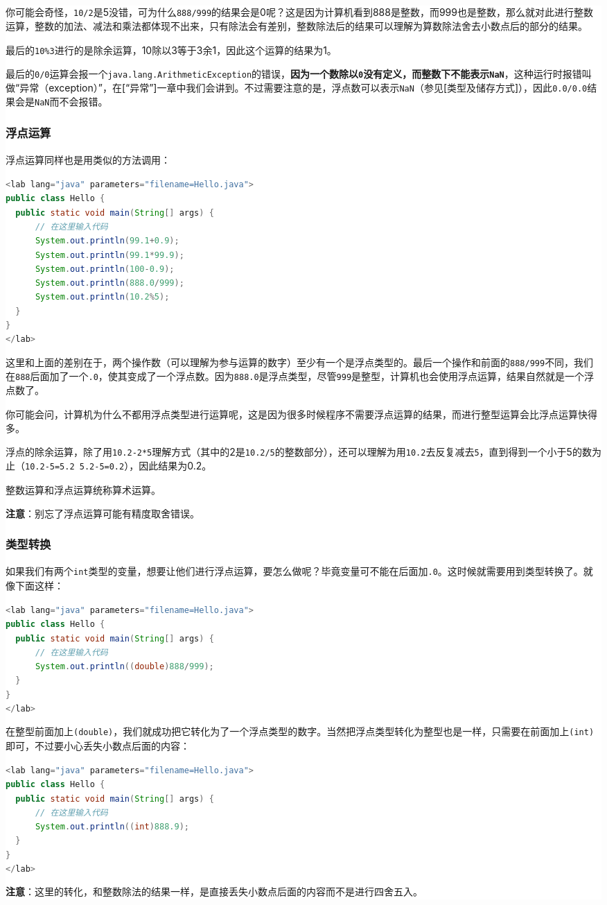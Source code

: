 你可能会奇怪，`10/2`是5没错，可为什么`888/999`的结果会是0呢？这是因为计算机看到888是整数，而999也是整数，那么就对此进行整数运算，整数的加法、减法和乘法都体现不出来，只有除法会有差别，整数除法后的结果可以理解为算数除法舍去小数点后的部分的结果。

最后的`10%3`进行的是除余运算，10除以3等于3余1，因此这个运算的结果为1。

最后的`0/0`运算会报一个`java.lang.ArithmeticException`的错误，**因为一个数除以`0`没有定义，而整数下不能表示`NaN`**，这种运行时报错叫做“异常（exception）”，在[“异常”]一章中我们会讲到。不过需要注意的是，浮点数可以表示`NaN`（参见[类型及储存方式]），因此`0.0/0.0`结果会是`NaN`而不会报错。

### 浮点运算
浮点运算同样也是用类似的方法调用：
```java
<lab lang="java" parameters="filename=Hello.java">
public class Hello {
  public static void main(String[] args) {
      // 在这里输入代码
      System.out.println(99.1+0.9);
      System.out.println(99.1*99.9);
      System.out.println(100-0.9);
      System.out.println(888.0/999);
      System.out.println(10.2%5);
  }
}
</lab>
```
这里和上面的差别在于，两个操作数（可以理解为参与运算的数字）至少有一个是浮点类型的。最后一个操作和前面的`888/999`不同，我们在`888`后面加了一个`.0`，使其变成了一个浮点数。因为`888.0`是浮点类型，尽管`999`是整型，计算机也会使用浮点运算，结果自然就是一个浮点数了。

你可能会问，计算机为什么不都用浮点类型进行运算呢，这是因为很多时候程序不需要浮点运算的结果，而进行整型运算会比浮点运算快得多。

浮点的除余运算，除了用`10.2-2*5`理解方式（其中的2是`10.2/5`的整数部分），还可以理解为用`10.2`去反复减去`5`，直到得到一个小于5的数为止（`10.2-5=5.2 5.2-5=0.2`），因此结果为0.2。

整数运算和浮点运算统称算术运算。

**注意**：别忘了浮点运算可能有精度取舍错误。

### 类型转换
如果我们有两个`int`类型的变量，想要让他们进行浮点运算，要怎么做呢？毕竟变量可不能在后面加`.0`。这时候就需要用到类型转换了。就像下面这样：
```java
<lab lang="java" parameters="filename=Hello.java">
public class Hello {
  public static void main(String[] args) {
      // 在这里输入代码
      System.out.println((double)888/999);
  }
}
</lab>
```
在整型前面加上`(double)`，我们就成功把它转化为了一个浮点类型的数字。当然把浮点类型转化为整型也是一样，只需要在前面加上`(int)`即可，不过要小心丢失小数点后面的内容：
```java
<lab lang="java" parameters="filename=Hello.java">
public class Hello {
  public static void main(String[] args) {
      // 在这里输入代码
      System.out.println((int)888.9);
  }
}
</lab>
```
**注意**：这里的转化，和整数除法的结果一样，是直接丢失小数点后面的内容而不是进行四舍五入。
